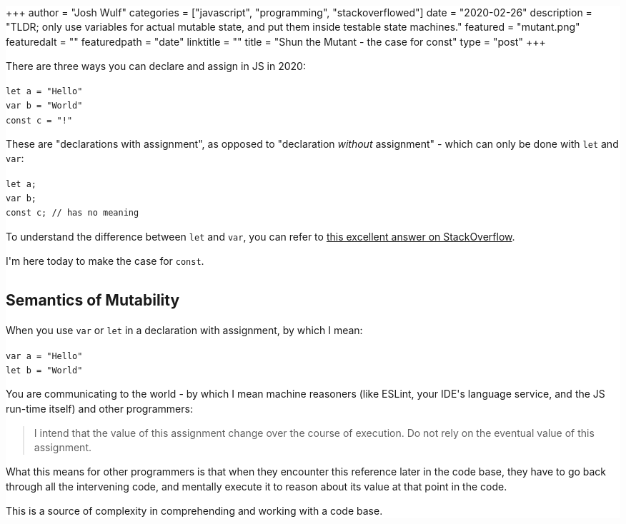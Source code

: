 +++
author = "Josh Wulf"
categories = ["javascript", "programming", "stackoverflowed"]
date = "2020-02-26"
description = "TLDR; only use variables for actual mutable state, and put them inside testable state machines."
featured = "mutant.png"
featuredalt = ""
featuredpath = "date"
linktitle = ""
title = "Shun the Mutant - the case for const"
type = "post"
+++

There are three ways you can declare and assign in JS in 2020:

```
let a = "Hello"
var b = "World"
const c = "!"
```

These are "declarations with assignment", as opposed to "declaration _without_ assignment" - which can only be done with `let` and `var`:

```
let a;
var b;
const c; // has no meaning
```

To understand the difference between `let` and `var`, you can refer to [this excellent answer on StackOverflow](https://stackoverflow.com/a/11444416/1758461).

I'm here today to make the case for `const`.

## Semantics of Mutability

When you use `var` or `let` in a declaration with assignment, by which I mean:

```
var a = "Hello"
let b = "World"
```

You are communicating to the world - by which I mean machine reasoners (like ESLint, your IDE's language service, and the JS run-time itself) and other programmers:

> I intend that the value of this assignment change over the course of execution. Do not rely on the eventual value of this assignment.

What this means for other programmers is that when they encounter this reference later in the code base, they have to go back through all the intervening code, and mentally execute it to reason about its value at that point in the code.

This is a source of complexity in comprehending and working with a code base.
